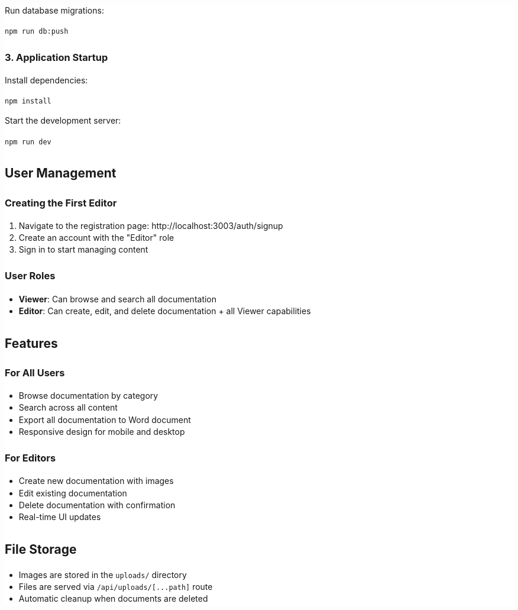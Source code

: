 Run database migrations:

```bash
npm run db:push
```

### 3. Application Startup

Install dependencies:

```bash
npm install
```

Start the development server:

```bash
npm run dev
```

## User Management

### Creating the First Editor

1. Navigate to the registration page: http://localhost:3003/auth/signup
2. Create an account with the "Editor" role
3. Sign in to start managing content

### User Roles

- **Viewer**: Can browse and search all documentation
- **Editor**: Can create, edit, and delete documentation + all Viewer capabilities

## Features

### For All Users
- Browse documentation by category
- Search across all content
- Export all documentation to Word document
- Responsive design for mobile and desktop

### For Editors
- Create new documentation with images
- Edit existing documentation
- Delete documentation with confirmation
- Real-time UI updates

## File Storage

- Images are stored in the `uploads/` directory
- Files are served via `/api/uploads/[...path]` route
- Automatic cleanup when documents are deleted
